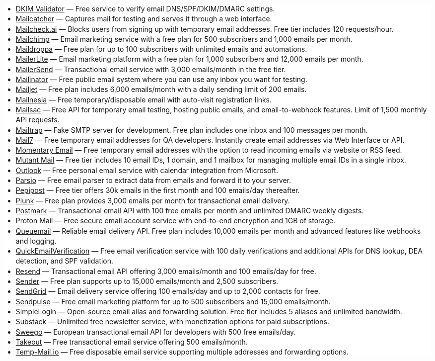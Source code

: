   * [DKIM Validator](https://dkimvalidator.com/) — Free service to verify email DNS/SPF/DKIM/DMARC settings.
  * [Mailcatcher](https://mailcatcher.me/) — Captures mail for testing and serves it through a web interface.
  * [Mailcheck.ai](https://www.mailcheck.ai/) — Blocks users from signing up with temporary email addresses. Free tier includes 120 requests/hour.
  * [Mailchimp](https://mailchimp.com/) — Email marketing service with a free plan for 500 subscribers and 1,000 emails per month.
  * [Maildroppa](https://maildroppa.com) — Free plan for up to 100 subscribers with unlimited emails and automations.
  * [MailerLite](https://www.mailerlite.com) — Email marketing platform with a free plan for 1,000 subscribers and 12,000 emails per month.
  * [MailerSend](https://www.mailersend.com) — Transactional email service with 3,000 emails/month in the free tier.
  * [Mailinator](https://www.mailinator.com/) — Free public email system where you can use any inbox you want for testing.
  * [Mailjet](https://www.mailjet.com/) — Free plan includes 6,000 emails/month with a daily sending limit of 200 emails.
  * [Mailnesia](https://mailnesia.com) — Free temporary/disposable email with auto-visit registration links.
  * [Mailsac](https://mailsac.com) — Free API for temporary email testing, hosting public emails, and email-to-webhook features. Limit of 1,500 monthly API requests.
  * [Mailtrap](https://mailtrap.io/) — Fake SMTP server for development. Free plan includes one inbox and 100 messages per month.
  * [Mail7](https://www.mail7.io/) — Free temporary email addresses for QA developers. Instantly create email addresses via Web Interface or API.
  * [Momentary Email](https://www.momentaryemail.com/) — Free temporary email addresses with the option to read incoming emails via website or RSS feed.
  * [Mutant Mail](https://www.mutantmail.com/) — Free tier includes 10 email IDs, 1 domain, and 1 mailbox for managing multiple email IDs in a single inbox.
  * [Outlook](https://outlook.live.com/owa/) — Free personal email service with calendar integration from Microsoft.
  * [Parsio](https://parsio.io) — Free email parser to extract data from emails and forward it to your server.
  * [Pepipost](https://pepipost.com) — Free tier offers 30k emails in the first month and 100 emails/day thereafter.
  * [Plunk](https://useplunk.com) — Free plan provides 3,000 emails per month for transactional email delivery.
  * [Postmark](https://postmarkapp.com/) — Transactional email API with 100 free emails per month and unlimited DMARC weekly digests.
  * [Proton Mail](https://proton.me/mail) — Free secure email account service with end-to-end encryption and 1GB of storage.
  * [Queuemail](https://queuemail.dev) — Reliable email delivery API. Free plan includes 10,000 emails per month and advanced features like webhooks and logging.
  * [QuickEmailVerification](https://quickemailverification.com) — Free email verification service with 100 daily verifications and additional APIs for DNS lookup, DEA detection, and SPF validation.
  * [Resend](https://resend.com) — Transactional email API offering 3,000 emails/month and 100 emails/day for free.
  * [Sender](https://www.sender.net) — Free plan supports up to 15,000 emails/month and 2,500 subscribers.
  * [SendGrid](https://sendgrid.com/) — Email delivery service offering 100 emails/day and up to 2,000 contacts for free.
  * [Sendpulse](https://sendpulse.com) — Free email marketing platform for up to 500 subscribers and 15,000 emails/month.
  * [SimpleLogin](https://simplelogin.io/) — Open-source email alias and forwarding solution. Free tier includes 5 aliases and unlimited bandwidth.
  * [Substack](https://substack.com) — Unlimited free newsletter service, with monetization options for paid subscriptions.
  * [Sweego](https://www.sweego.io/) — European transactional email API for developers with 500 free emails/day.
  * [Takeout](https://takeout.bysourfruit.com) — Free transactional email service offering 500 emails/month.
  * [Temp-Mail.io](https://temp-mail.io) — Free disposable email service supporting multiple addresses and forwarding options.